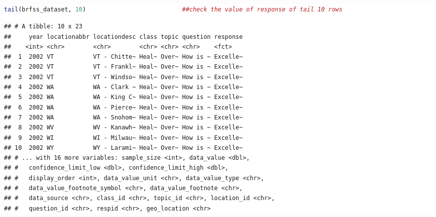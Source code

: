 
``` r
tail(brfss_dataset, 10)                           ##check the value of response of tail 10 rows
```

    ## # A tibble: 10 x 23
    ##     year locationabbr locationdesc class topic question response
    ##    <int> <chr>        <chr>        <chr> <chr> <chr>    <fct>   
    ##  1  2002 VT           VT - Chitte~ Heal~ Over~ How is ~ Excelle~
    ##  2  2002 VT           VT - Frankl~ Heal~ Over~ How is ~ Excelle~
    ##  3  2002 VT           VT - Windso~ Heal~ Over~ How is ~ Excelle~
    ##  4  2002 WA           WA - Clark ~ Heal~ Over~ How is ~ Excelle~
    ##  5  2002 WA           WA - King C~ Heal~ Over~ How is ~ Excelle~
    ##  6  2002 WA           WA - Pierce~ Heal~ Over~ How is ~ Excelle~
    ##  7  2002 WA           WA - Snohom~ Heal~ Over~ How is ~ Excelle~
    ##  8  2002 WV           WV - Kanawh~ Heal~ Over~ How is ~ Excelle~
    ##  9  2002 WI           WI - Milwau~ Heal~ Over~ How is ~ Excelle~
    ## 10  2002 WY           WY - Larami~ Heal~ Over~ How is ~ Excelle~
    ## # ... with 16 more variables: sample_size <int>, data_value <dbl>,
    ## #   confidence_limit_low <dbl>, confidence_limit_high <dbl>,
    ## #   display_order <int>, data_value_unit <chr>, data_value_type <chr>,
    ## #   data_value_footnote_symbol <chr>, data_value_footnote <chr>,
    ## #   data_source <chr>, class_id <chr>, topic_id <chr>, location_id <chr>,
    ## #   question_id <chr>, respid <chr>, geo_location <chr>
